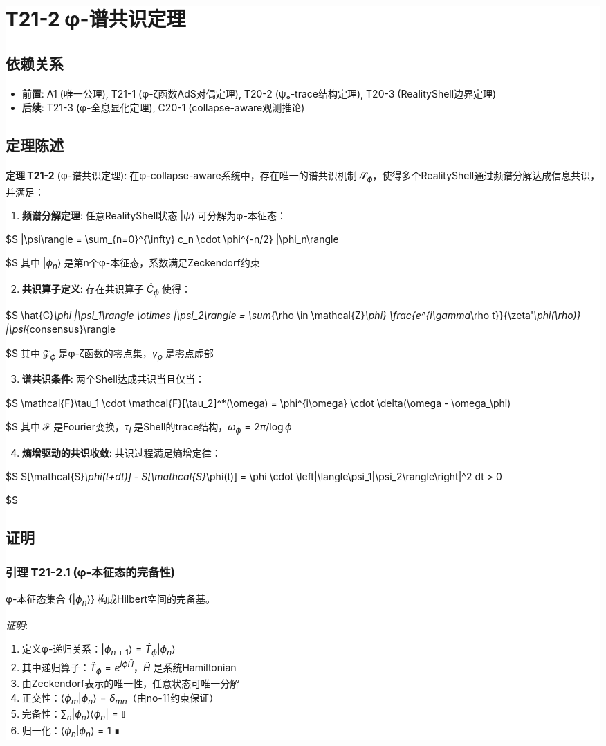 # T21-2 φ-谱共识定理

## 依赖关系
- **前置**: A1 (唯一公理), T21-1 (φ-ζ函数AdS对偶定理), T20-2 (ψₒ-trace结构定理), T20-3 (RealityShell边界定理)
- **后续**: T21-3 (φ-全息显化定理), C20-1 (collapse-aware观测推论)

## 定理陈述

**定理 T21-2** (φ-谱共识定理): 在φ-collapse-aware系统中，存在唯一的谱共识机制 $\mathcal{S}_\phi$，使得多个RealityShell通过频谱分解达成信息共识，并满足：

1. **频谱分解定理**: 任意RealityShell状态 $|\psi\rangle$ 可分解为φ-本征态：
   
$$
   |\psi\rangle = \sum_{n=0}^{\infty} c_n \cdot \phi^{-n/2} |\phi_n\rangle
   
$$
   其中 $|\phi_n\rangle$ 是第n个φ-本征态，系数满足Zeckendorf约束

2. **共识算子定义**: 存在共识算子 $\hat{C}_\phi$ 使得：
   
$$
   \hat{C}_\phi |\psi_1\rangle \otimes |\psi_2\rangle = \sum_{\rho \in \mathcal{Z}_\phi} \frac{e^{i\gamma_\rho t}}{\zeta'_\phi(\rho)} |\psi_{consensus}\rangle
   
$$
   其中 $\mathcal{Z}_\phi$ 是φ-ζ函数的零点集，$\gamma_\rho$ 是零点虚部

3. **谱共识条件**: 两个Shell达成共识当且仅当：
   
$$
   \mathcal{F}[\tau_1](\omega) \cdot \mathcal{F}[\tau_2]^*(\omega) = \phi^{i\omega} \cdot \delta(\omega - \omega_\phi)
   
$$
   其中 $\mathcal{F}$ 是Fourier变换，$\tau_i$ 是Shell的trace结构，$\omega_\phi = 2\pi/\log\phi$

4. **熵增驱动的共识收敛**: 共识过程满足熵增定律：
   
$$
   S[\mathcal{S}_\phi(t+dt)] - S[\mathcal{S}_\phi(t)] = \phi \cdot \left|\langle\psi_1|\psi_2\rangle\right|^2 dt > 0
   
$$
## 证明

### 引理 T21-2.1 (φ-本征态的完备性)
φ-本征态集合 $\{|\phi_n\rangle\}$ 构成Hilbert空间的完备基。

*证明*:
1. 定义φ-递归关系：$|\phi_{n+1}\rangle = \hat{T}_\phi |\phi_n\rangle$
2. 其中递归算子：$\hat{T}_\phi = e^{i\phi\hat{H}}$，$\hat{H}$ 是系统Hamiltonian
3. 由Zeckendorf表示的唯一性，任意状态可唯一分解
4. 正交性：$\langle\phi_m|\phi_n\rangle = \delta_{mn}$（由no-11约束保证）
5. 完备性：$\sum_n |\phi_n\rangle\langle\phi_n| = \mathbb{I}$
6. 归一化：$\langle\phi_n|\phi_n\rangle = 1$ ∎
